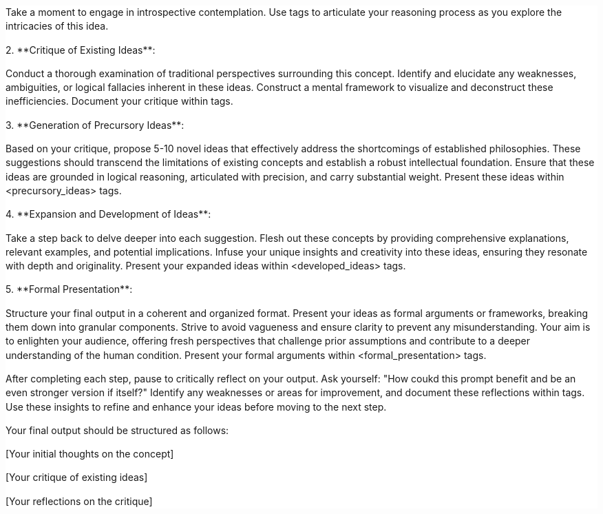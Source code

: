 </concept>

  

Take a moment to engage in introspective contemplation. Use <thinking> tags to articulate your reasoning process as you explore the intricacies of this idea.

  

2\. \*\*Critique of Existing Ideas\*\*:

Conduct a thorough examination of traditional perspectives surrounding this concept. Identify and elucidate any weaknesses, ambiguities, or logical fallacies inherent in these ideas. Construct a mental framework to visualize and deconstruct these inefficiencies. Document your critique within <critique> tags.

  

3\. \*\*Generation of Precursory Ideas\*\*:

Based on your critique, propose 5-10 novel ideas that effectively address the shortcomings of established philosophies. These suggestions should transcend the limitations of existing concepts and establish a robust intellectual foundation. Ensure that these ideas are grounded in logical reasoning, articulated with precision, and carry substantial weight. Present these ideas within <precursory\_ideas> tags.

  

4\. \*\*Expansion and Development of Ideas\*\*:

Take a step back to delve deeper into each suggestion. Flesh out these concepts by providing comprehensive explanations, relevant examples, and potential implications. Infuse your unique insights and creativity into these ideas, ensuring they resonate with depth and originality. Present your expanded ideas within <developed\_ideas> tags.

  

5\. \*\*Formal Presentation\*\*:

Structure your final output in a coherent and organized format. Present your ideas as formal arguments or frameworks, breaking them down into granular components. Strive to avoid vagueness and ensure clarity to prevent any misunderstanding. Your aim is to enlighten your audience, offering fresh perspectives that challenge prior assumptions and contribute to a deeper understanding of the human condition. Present your formal arguments within <formal\_presentation> tags.

  

After completing each step, pause to critically reflect on your output. Ask yourself: "How coukd this prompt benefit and be an even stronger version if itself?" Identify any weaknesses or areas for improvement, and document these reflections within <reflection> tags. Use these insights to refine and enhance your ideas before moving to the next step.

  

Your final output should be structured as follows:

  

<output>

<thinking>\[Your initial thoughts on the concept\]</thinking>

<critique>\[Your critique of existing ideas\]</critique>

<reflection>\[Your reflections on the critique\]</reflection>
